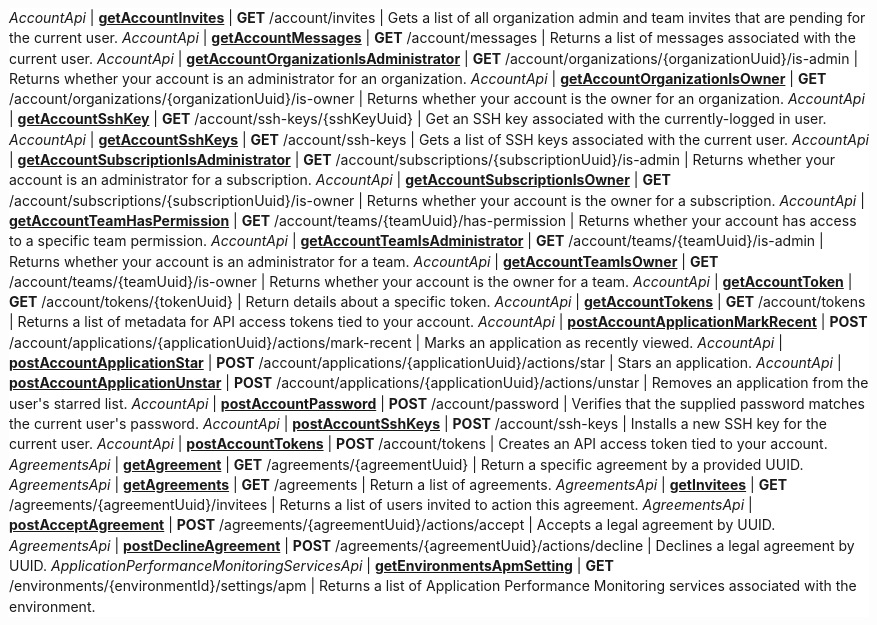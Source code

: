 *AccountApi* | [**getAccountInvites**](docs/Api/AccountApi.md#getaccountinvites) | **GET** /account/invites | Gets a list of all organization admin and team invites that are pending for the current user.
*AccountApi* | [**getAccountMessages**](docs/Api/AccountApi.md#getaccountmessages) | **GET** /account/messages | Returns a list of messages associated with the current user.
*AccountApi* | [**getAccountOrganizationIsAdministrator**](docs/Api/AccountApi.md#getaccountorganizationisadministrator) | **GET** /account/organizations/{organizationUuid}/is-admin | Returns whether your account is an administrator for an organization.
*AccountApi* | [**getAccountOrganizationIsOwner**](docs/Api/AccountApi.md#getaccountorganizationisowner) | **GET** /account/organizations/{organizationUuid}/is-owner | Returns whether your account is the owner for an organization.
*AccountApi* | [**getAccountSshKey**](docs/Api/AccountApi.md#getaccountsshkey) | **GET** /account/ssh-keys/{sshKeyUuid} | Get an SSH key associated with the currently-logged in user.
*AccountApi* | [**getAccountSshKeys**](docs/Api/AccountApi.md#getaccountsshkeys) | **GET** /account/ssh-keys | Gets a list of SSH keys associated with the current user.
*AccountApi* | [**getAccountSubscriptionIsAdministrator**](docs/Api/AccountApi.md#getaccountsubscriptionisadministrator) | **GET** /account/subscriptions/{subscriptionUuid}/is-admin | Returns whether your account is an administrator for a subscription.
*AccountApi* | [**getAccountSubscriptionIsOwner**](docs/Api/AccountApi.md#getaccountsubscriptionisowner) | **GET** /account/subscriptions/{subscriptionUuid}/is-owner | Returns whether your account is the owner for a subscription.
*AccountApi* | [**getAccountTeamHasPermission**](docs/Api/AccountApi.md#getaccountteamhaspermission) | **GET** /account/teams/{teamUuid}/has-permission | Returns whether your account has access to a specific team permission.
*AccountApi* | [**getAccountTeamIsAdministrator**](docs/Api/AccountApi.md#getaccountteamisadministrator) | **GET** /account/teams/{teamUuid}/is-admin | Returns whether your account is an administrator for a team.
*AccountApi* | [**getAccountTeamIsOwner**](docs/Api/AccountApi.md#getaccountteamisowner) | **GET** /account/teams/{teamUuid}/is-owner | Returns whether your account is the owner for a team.
*AccountApi* | [**getAccountToken**](docs/Api/AccountApi.md#getaccounttoken) | **GET** /account/tokens/{tokenUuid} | Return details about a specific token.
*AccountApi* | [**getAccountTokens**](docs/Api/AccountApi.md#getaccounttokens) | **GET** /account/tokens | Returns a list of metadata for API access tokens tied to your account.
*AccountApi* | [**postAccountApplicationMarkRecent**](docs/Api/AccountApi.md#postaccountapplicationmarkrecent) | **POST** /account/applications/{applicationUuid}/actions/mark-recent | Marks an application as recently viewed.
*AccountApi* | [**postAccountApplicationStar**](docs/Api/AccountApi.md#postaccountapplicationstar) | **POST** /account/applications/{applicationUuid}/actions/star | Stars an application.
*AccountApi* | [**postAccountApplicationUnstar**](docs/Api/AccountApi.md#postaccountapplicationunstar) | **POST** /account/applications/{applicationUuid}/actions/unstar | Removes an application from the user&#39;s starred list.
*AccountApi* | [**postAccountPassword**](docs/Api/AccountApi.md#postaccountpassword) | **POST** /account/password | Verifies that the supplied password matches the current user&#39;s password.
*AccountApi* | [**postAccountSshKeys**](docs/Api/AccountApi.md#postaccountsshkeys) | **POST** /account/ssh-keys | Installs a new SSH key for the current user.
*AccountApi* | [**postAccountTokens**](docs/Api/AccountApi.md#postaccounttokens) | **POST** /account/tokens | Creates an API access token tied to your account.
*AgreementsApi* | [**getAgreement**](docs/Api/AgreementsApi.md#getagreement) | **GET** /agreements/{agreementUuid} | Return a specific agreement by a provided UUID.
*AgreementsApi* | [**getAgreements**](docs/Api/AgreementsApi.md#getagreements) | **GET** /agreements | Return a list of agreements.
*AgreementsApi* | [**getInvitees**](docs/Api/AgreementsApi.md#getinvitees) | **GET** /agreements/{agreementUuid}/invitees | Returns a list of users invited to action this agreement.
*AgreementsApi* | [**postAcceptAgreement**](docs/Api/AgreementsApi.md#postacceptagreement) | **POST** /agreements/{agreementUuid}/actions/accept | Accepts a legal agreement by UUID.
*AgreementsApi* | [**postDeclineAgreement**](docs/Api/AgreementsApi.md#postdeclineagreement) | **POST** /agreements/{agreementUuid}/actions/decline | Declines a legal agreement by UUID.
*ApplicationPerformanceMonitoringServicesApi* | [**getEnvironmentsApmSetting**](docs/Api/ApplicationPerformanceMonitoringServicesApi.md#getenvironmentsapmsetting) | **GET** /environments/{environmentId}/settings/apm | Returns a list of Application Performance Monitoring services associated with the environment.